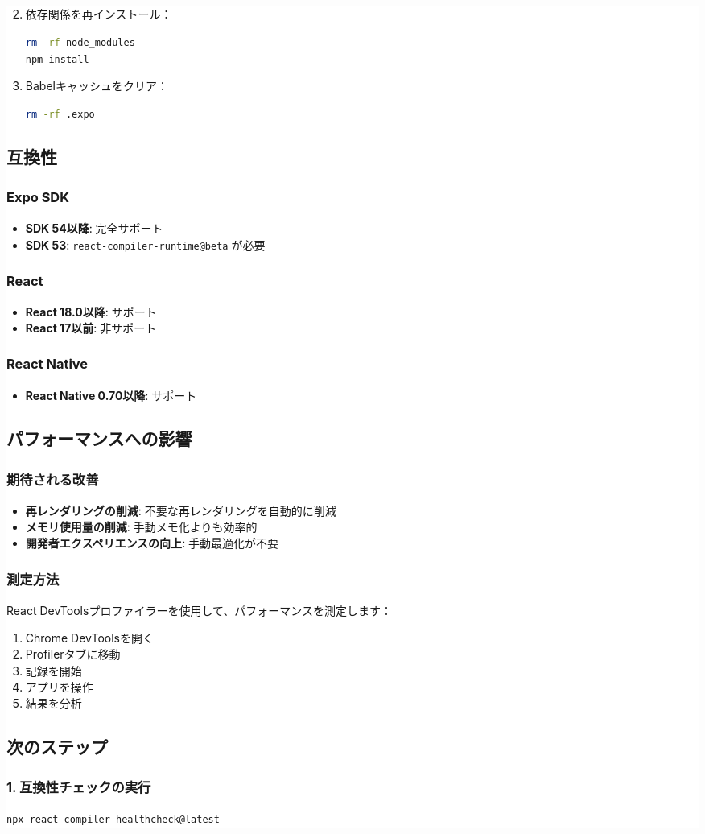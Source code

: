 2. 依存関係を再インストール：
   ```bash
   rm -rf node_modules
   npm install
   ```

3. Babelキャッシュをクリア：
   ```bash
   rm -rf .expo
   ```

## 互換性

### Expo SDK

- **SDK 54以降**: 完全サポート
- **SDK 53**: `react-compiler-runtime@beta` が必要

### React

- **React 18.0以降**: サポート
- **React 17以前**: 非サポート

### React Native

- **React Native 0.70以降**: サポート

## パフォーマンスへの影響

### 期待される改善

- **再レンダリングの削減**: 不要な再レンダリングを自動的に削減
- **メモリ使用量の削減**: 手動メモ化よりも効率的
- **開発者エクスペリエンスの向上**: 手動最適化が不要

### 測定方法

React DevToolsプロファイラーを使用して、パフォーマンスを測定します：

1. Chrome DevToolsを開く
2. Profilerタブに移動
3. 記録を開始
4. アプリを操作
5. 結果を分析

## 次のステップ

### 1. 互換性チェックの実行

```bash
npx react-compiler-healthcheck@latest
```

